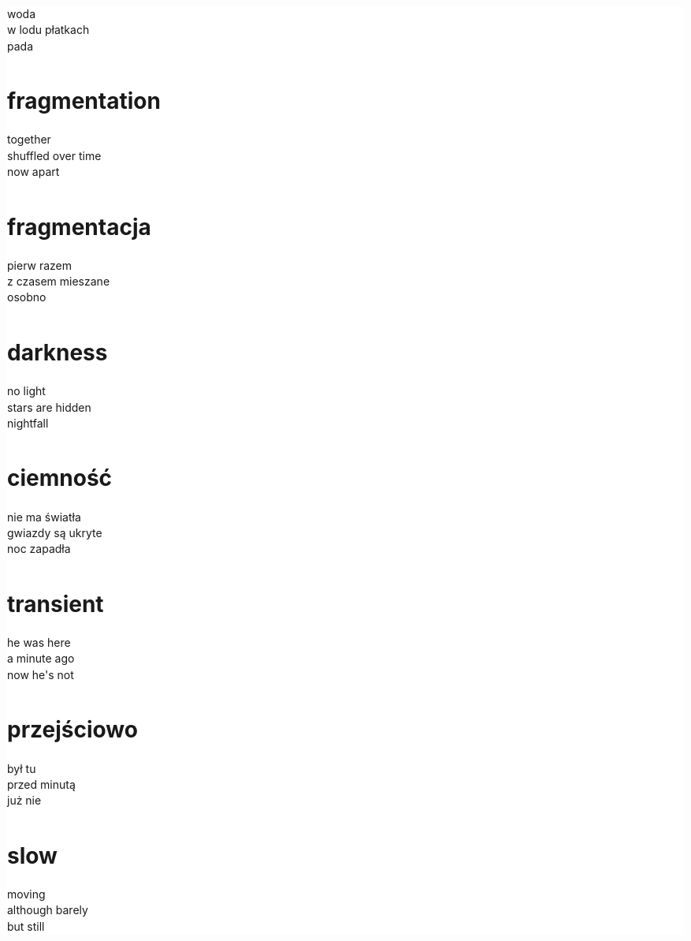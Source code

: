 woda  
w lodu płatkach  
pada


# fragmentation

together  
shuffled over time  
now apart  

# fragmentacja

pierw razem  
z czasem mieszane  
osobno


# darkness

no light  
stars are hidden  
nightfall  

# ciemność

nie ma światła  
gwiazdy są ukryte  
noc zapadła


# transient

he was here  
a minute ago  
now he's not  

# przejściowo

był tu  
przed minutą  
już nie


# slow

moving  
although barely  
but still  
